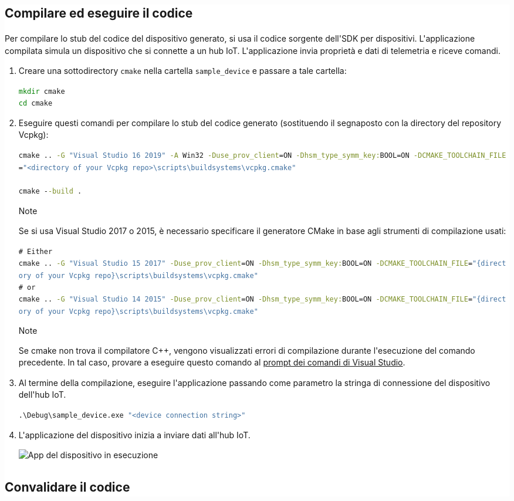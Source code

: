 ## <a name="build-and-run-the-code"></a>Compilare ed eseguire il codice

Per compilare lo stub del codice del dispositivo generato, si usa il codice sorgente dell'SDK per dispositivi. L'applicazione compilata simula un dispositivo che si connette a un hub IoT. L'applicazione invia proprietà e dati di telemetria e riceve comandi.

1. Creare una sottodirectory `cmake` nella cartella `sample_device` e passare a tale cartella:

    ```cmd
    mkdir cmake
    cd cmake
    ```

1. Eseguire questi comandi per compilare lo stub del codice generato (sostituendo il segnaposto con la directory del repository Vcpkg):

    ```cmd
    cmake .. -G "Visual Studio 16 2019" -A Win32 -Duse_prov_client=ON -Dhsm_type_symm_key:BOOL=ON -DCMAKE_TOOLCHAIN_FILE="<directory of your Vcpkg repo>\scripts\buildsystems\vcpkg.cmake"

    cmake --build .
    ```
    
    > [!NOTE]
    > Se si usa Visual Studio 2017 o 2015, è necessario specificare il generatore CMake in base agli strumenti di compilazione usati:
    >```cmd
    ># Either
    >cmake .. -G "Visual Studio 15 2017" -Duse_prov_client=ON -Dhsm_type_symm_key:BOOL=ON -DCMAKE_TOOLCHAIN_FILE="{directory of your Vcpkg repo}\scripts\buildsystems\vcpkg.cmake"
    ># or
    >cmake .. -G "Visual Studio 14 2015" -Duse_prov_client=ON -Dhsm_type_symm_key:BOOL=ON -DCMAKE_TOOLCHAIN_FILE="{directory of your Vcpkg repo}\scripts\buildsystems\vcpkg.cmake"
    >```

    > [!NOTE]
    > Se cmake non trova il compilatore C++, vengono visualizzati errori di compilazione durante l'esecuzione del comando precedente. In tal caso, provare a eseguire questo comando al [prompt dei comandi di Visual Studio](https://docs.microsoft.com/dotnet/framework/tools/developer-command-prompt-for-vs).

1. Al termine della compilazione, eseguire l'applicazione passando come parametro la stringa di connessione del dispositivo dell'hub IoT.

    ```cmd
    .\Debug\sample_device.exe "<device connection string>"
    ```

1. L'applicazione del dispositivo inizia a inviare dati all'hub IoT.

    ![App del dispositivo in esecuzione](media/quickstart-create-pnp-device/device-app-running.png)

## <a name="validate-the-code"></a>Convalidare il codice
